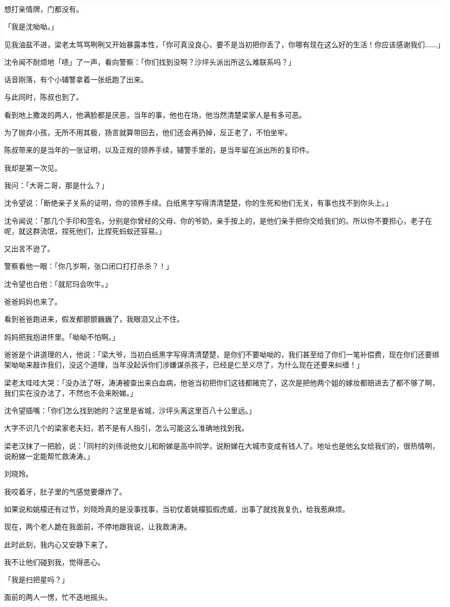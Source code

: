 想打亲情牌，门都没有。

「我是沈呦呦。」

见我油盐不进，梁老太骂骂咧咧又开始暴露本性，「你可真没良心，要不是当初把你丢了，你哪有现在这么好的生活！你应该感谢我们……」

沈令闻不耐烦地「啧」了一声，看向警察：「你们找到没啊？沙坪头派出所这么难联系吗？」

话音刚落，有个小辅警拿着一张纸跑了出来。

与此同时，陈叔也到了。

看到地上撒泼的两人，他满脸都是厌恶，当年的事，他也在场，他当然清楚梁家人是有多可恶。

为了抛弃小孩，无所不用其极，扬言就算带回去，他们还会再扔掉，反正老了，不怕坐牢。

陈叔带来的是当年的一张证明，以及正规的领养手续，辅警手里的，是当年留在派出所的复印件。

我却是第一次见。

我问：「大哥二哥，那是什么？」

沈令望说：「断绝亲子关系的证明，你的领养手续。白纸黑字写得清清楚楚，你的生死和他们无关，有事也找不到你头上。」

沈令闻说：「那几个手印和签名，分别是你曾经的父母、你的爷奶，亲手按上的，是他们亲手把你交给我们的。所以你不要担心，老子在呢，就这群流氓，捏死他们，比捏死蚂蚁还容易。」

又出言不逊了。

警察看他一眼：「你几岁啊，张口闭口打打杀杀？！」

沈令望也白他：「就尼玛会吹牛。」

爸爸妈妈也来了。

看到爸爸跑进来，假发都颤颤巍巍了，我眼泪又止不住。

妈妈把我抱进怀里。「呦呦不怕啊。」

爸爸是个讲道理的人，他说：「梁大爷，当初白纸黑字写得清清楚楚，是你们不要呦呦的，我们甚至给了你们一笔补偿费，现在你们还要绑架呦呦来敲诈我们，没这个道理，当年没起诉你们涉嫌谋杀孩子，已经是仁至义尽了，为什么现在还要来纠缠！」

梁老太哇哇大哭：「没办法了呀，涛涛被查出来白血病，他爸当初把你们这钱都赌完了，这次是把他两个姐的嫁妆都赔进去了都不够了啊，我们实在没办法了，不然也不会来盼娣。」

沈令望插嘴：「你们怎么找到她的？这里是省城，沙坪头离这里百八十公里远。」

大字不识几个的梁家老夫妇，若不是有人指引，怎么可能这么准确地找到我。

梁老汉抹了一把脸，说：「同村的刘伟说他女儿和盼娣是高中同学，说盼娣在大城市变成有钱人了。地址也是他幺女给我们的，很热情咧，说盼娣一定能帮忙救涛涛。」

刘晓玲。

我咬着牙，肚子里的气感觉要爆炸了。

如果说和姚檬还有过节，刘晓玲真的是没事找事，当初仗着姚檬狐假虎威，出事了就找我复仇，给我惹麻烦。

现在，两个老人跪在我面前，不停地跟我说，让我救涛涛。

此时此刻，我内心又安静下来了。

我不让他们碰到我，觉得恶心。

「我是扫把星吗？」

面前的两人一愣，忙不迭地摇头。
